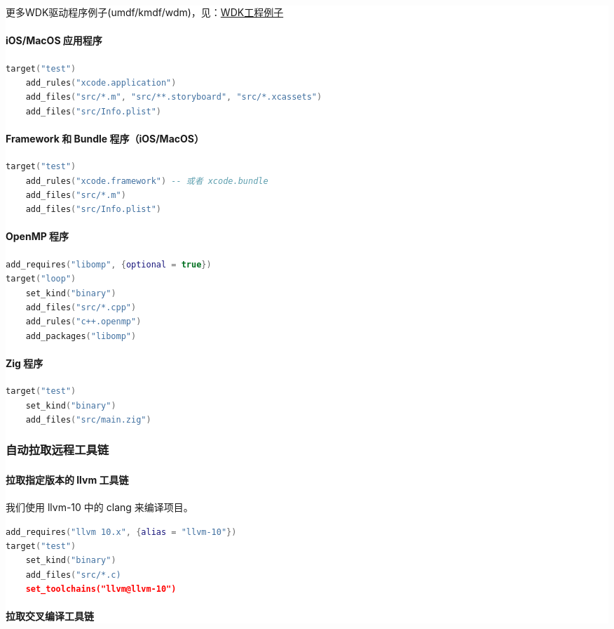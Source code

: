 更多WDK驱动程序例子(umdf/kmdf/wdm)，见：[WDK工程例子](https://xmake.io/#/zh-cn/guide/project_examples?id=wdk%e9%a9%b1%e5%8a%a8%e7%a8%8b%e5%ba%8f)

#### iOS/MacOS 应用程序

```lua
target("test")
    add_rules("xcode.application")
    add_files("src/*.m", "src/**.storyboard", "src/*.xcassets")
    add_files("src/Info.plist")
```

#### Framework 和 Bundle 程序（iOS/MacOS）

```lua
target("test")
    add_rules("xcode.framework") -- 或者 xcode.bundle
    add_files("src/*.m")
    add_files("src/Info.plist")
```

#### OpenMP 程序

```lua
add_requires("libomp", {optional = true})
target("loop")
    set_kind("binary")
    add_files("src/*.cpp")
    add_rules("c++.openmp")
    add_packages("libomp")
```

#### Zig 程序

```lua
target("test")
    set_kind("binary")
    add_files("src/main.zig")
```

### 自动拉取远程工具链

#### 拉取指定版本的 llvm 工具链

我们使用 llvm-10 中的 clang 来编译项目。

```lua
add_requires("llvm 10.x", {alias = "llvm-10"})
target("test")
    set_kind("binary")
    add_files("src/*.c)
    set_toolchains("llvm@llvm-10")
````

#### 拉取交叉编译工具链
